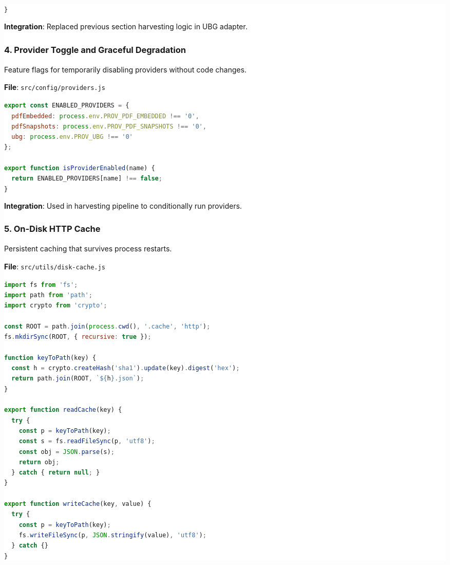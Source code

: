 ```javascript
}
```

**Integration**: Replaced previous section harvesting logic in UBG adapter.

### 4. Provider Toggle and Graceful Degradation

Feature flags for temporarily disabling providers without code changes.

**File**: `src/config/providers.js`

```javascript
export const ENABLED_PROVIDERS = {
  pdfEmbedded: process.env.PROV_PDF_EMBEDDED !== '0',
  pdfSnapshots: process.env.PROV_PDF_SNAPSHOTS !== '0',
  ubg: process.env.PROV_UBG !== '0'
};

export function isProviderEnabled(name) {
  return ENABLED_PROVIDERS[name] !== false;
}
```

**Integration**: Used in harvesting pipeline to conditionally run providers.

### 5. On-Disk HTTP Cache

Persistent caching that survives process restarts.

**File**: `src/utils/disk-cache.js`

```javascript
import fs from 'fs';
import path from 'path';
import crypto from 'crypto';

const ROOT = path.join(process.cwd(), '.cache', 'http');
fs.mkdirSync(ROOT, { recursive: true });

function keyToPath(key) {
  const h = crypto.createHash('sha1').update(key).digest('hex');
  return path.join(ROOT, `${h}.json`);
}

export function readCache(key) {
  try {
    const p = keyToPath(key);
    const s = fs.readFileSync(p, 'utf8');
    const obj = JSON.parse(s);
    return obj;
  } catch { return null; }
}

export function writeCache(key, value) {
  try {
    const p = keyToPath(key);
    fs.writeFileSync(p, JSON.stringify(value), 'utf8');
  } catch {}
}
```
